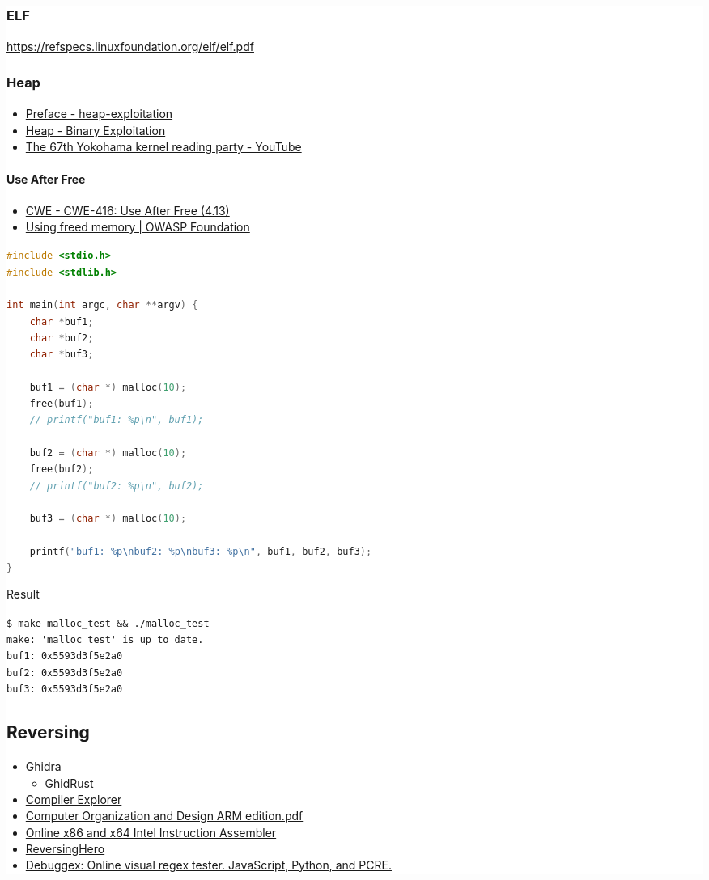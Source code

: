 ### ELF

<https://refspecs.linuxfoundation.org/elf/elf.pdf>

### Heap

- [Preface - heap-exploitation](https://heap-exploitation.dhavalkapil.com/)
- [Heap - Binary Exploitation](https://ir0nstone.gitbook.io/notes/types/heap)
- [The 67th Yokohama kernel reading party - YouTube](https://www.youtube.com/watch?v=0-vWT-t0UHg)

#### Use After Free

- [CWE - CWE-416: Use After Free (4.13)](https://cwe.mitre.org/data/definitions/416.html)
- [Using freed memory \| OWASP Foundation](https://owasp.org/www-community/vulnerabilities/Using_freed_memory)

```c
#include <stdio.h>
#include <stdlib.h>

int main(int argc, char **argv) {
    char *buf1;
    char *buf2;
    char *buf3;

    buf1 = (char *) malloc(10);
    free(buf1);
    // printf("buf1: %p\n", buf1);

    buf2 = (char *) malloc(10);
    free(buf2);
    // printf("buf2: %p\n", buf2);

    buf3 = (char *) malloc(10);

    printf("buf1: %p\nbuf2: %p\nbuf3: %p\n", buf1, buf2, buf3);
}
```

Result

```console
$ make malloc_test && ./malloc_test
make: 'malloc_test' is up to date.
buf1: 0x5593d3f5e2a0
buf2: 0x5593d3f5e2a0
buf3: 0x5593d3f5e2a0
```

## Reversing

- [Ghidra](https://ghidra-sre.org/)
  - [GhidRust](https://github.com/DMaroo/GhidRust)
- [Compiler Explorer](https://godbolt.org/)
- [Computer Organization and Design ARM edition.pdf](http://staff.ustc.edu.cn/~llxx/cod/reference_books/Computer%20Organization%20and%20Design%20ARM%20edition.pdf)
- [Online x86 and x64 Intel Instruction Assembler](https://defuse.ca/online-x86-assembler.htm)
- [ReversingHero](https://www.reversinghero.com/)
- [Debuggex: Online visual regex tester. JavaScript, Python, and PCRE.](https://www.debuggex.com/)

